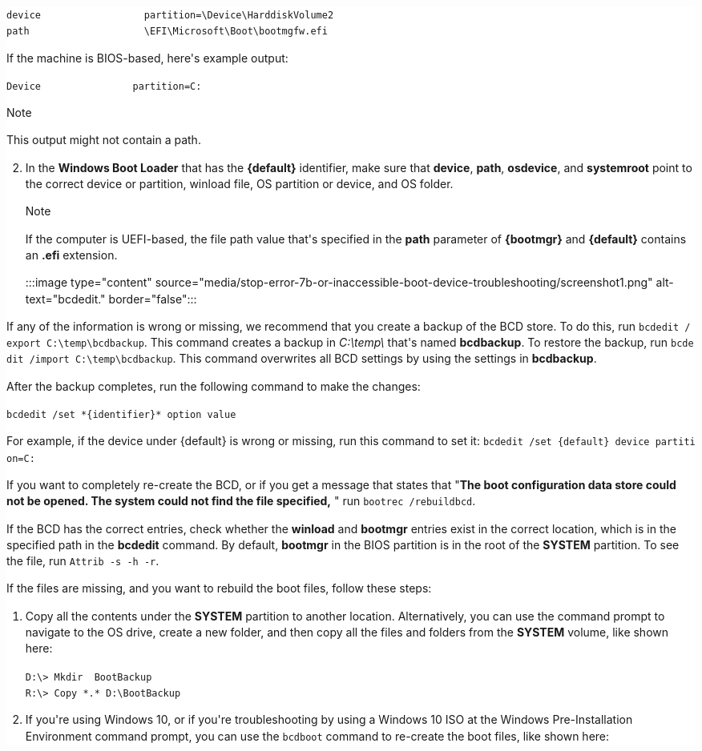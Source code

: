    ```console
   device                  partition=\Device\HarddiskVolume2
   path                    \EFI\Microsoft\Boot\bootmgfw.efi
   ```

   If the machine is BIOS-based, here's example output:

   ```console
   Device                partition=C:
   ```

   > [!NOTE]
   > This output might not contain a path.

2. In the **Windows Boot Loader** that has the **{default}** identifier, make sure that **device**, **path**, **osdevice**, and **systemroot**  point to the correct device or partition, winload file, OS partition or device, and OS folder.

   > [!NOTE]
   > If the computer is UEFI-based, the file path value that's specified in the **path** parameter of **{bootmgr}** and **{default}** contains an **.efi** extension.

    :::image type="content" source="media/stop-error-7b-or-inaccessible-boot-device-troubleshooting/screenshot1.png" alt-text="bcdedit." border="false":::

If any of the information is wrong or missing, we recommend that you create a backup of the BCD store. To do this, run `bcdedit /export C:\temp\bcdbackup`. This command creates a backup in *C:\\temp\\* that's named **bcdbackup**. To restore the backup, run `bcdedit /import C:\temp\bcdbackup`. This command overwrites all BCD settings by using the settings in **bcdbackup**.

After the backup completes, run the following command to make the changes:

```console
bcdedit /set *{identifier}* option value
```

For example, if the device under {default} is wrong or missing, run this command to set it: `bcdedit /set {default} device partition=C:`

If you want to completely re-create the BCD, or if you get a message that states that "**The boot configuration data store could not be opened. The system could not find the file specified,** " run `bootrec /rebuildbcd`.

If the BCD has the correct entries, check whether the **winload** and **bootmgr** entries exist in the correct location, which is in the specified path in the **bcdedit** command. By default, **bootmgr** in the BIOS partition is in the root of the **SYSTEM**  partition. To see the file, run `Attrib -s -h -r`.

If the files are missing, and you want to rebuild the boot files, follow these steps:

1. Copy all the contents under the **SYSTEM** partition to another location. Alternatively, you can use the command prompt to navigate to the OS drive, create a new folder, and then copy all the files and folders from the **SYSTEM**  volume, like shown here:

   ```console
   D:\> Mkdir  BootBackup
   R:\> Copy *.* D:\BootBackup 
   ```

2. If you're using Windows 10, or if you're troubleshooting by using a Windows 10 ISO at the Windows Pre-Installation Environment command prompt, you can use the `bcdboot` command to re-create the boot files, like shown here:
